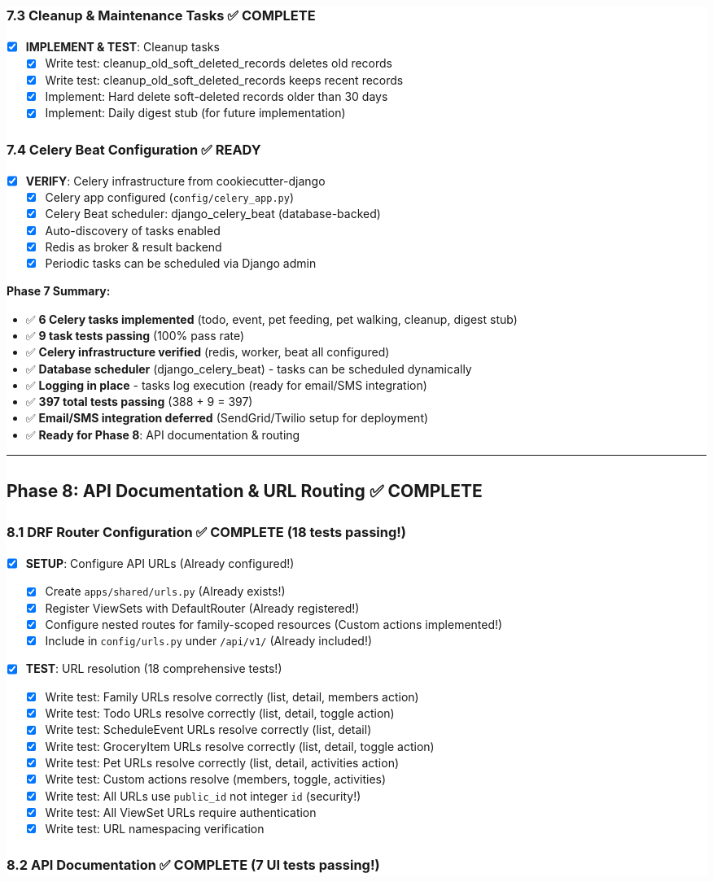 ### 7.3 Cleanup & Maintenance Tasks ✅ COMPLETE

- [x] **IMPLEMENT & TEST**: Cleanup tasks
  - [x] Write test: cleanup_old_soft_deleted_records deletes old records
  - [x] Write test: cleanup_old_soft_deleted_records keeps recent records
  - [x] Implement: Hard delete soft-deleted records older than 30 days
  - [x] Implement: Daily digest stub (for future implementation)

### 7.4 Celery Beat Configuration ✅ READY

- [x] **VERIFY**: Celery infrastructure from cookiecutter-django
  - [x] Celery app configured (`config/celery_app.py`)
  - [x] Celery Beat scheduler: django_celery_beat (database-backed)
  - [x] Auto-discovery of tasks enabled
  - [x] Redis as broker & result backend
  - [x] Periodic tasks can be scheduled via Django admin

**Phase 7 Summary:**
- ✅ **6 Celery tasks implemented** (todo, event, pet feeding, pet walking, cleanup, digest stub)
- ✅ **9 task tests passing** (100% pass rate)
- ✅ **Celery infrastructure verified** (redis, worker, beat all configured)
- ✅ **Database scheduler** (django_celery_beat) - tasks can be scheduled dynamically
- ✅ **Logging in place** - tasks log execution (ready for email/SMS integration)
- ✅ **397 total tests passing** (388 + 9 = 397)
- ✅ **Email/SMS integration deferred** (SendGrid/Twilio setup for deployment)
- ✅ **Ready for Phase 8**: API documentation & routing

---

## Phase 8: API Documentation & URL Routing ✅ COMPLETE

### 8.1 DRF Router Configuration ✅ COMPLETE (18 tests passing!)

- [x] **SETUP**: Configure API URLs (Already configured!)

  - [x] Create `apps/shared/urls.py` (Already exists!)
  - [x] Register ViewSets with DefaultRouter (Already registered!)
  - [x] Configure nested routes for family-scoped resources (Custom actions implemented!)
  - [x] Include in `config/urls.py` under `/api/v1/` (Already included!)

- [x] **TEST**: URL resolution (18 comprehensive tests!)
  - [x] Write test: Family URLs resolve correctly (list, detail, members action)
  - [x] Write test: Todo URLs resolve correctly (list, detail, toggle action)
  - [x] Write test: ScheduleEvent URLs resolve correctly (list, detail)
  - [x] Write test: GroceryItem URLs resolve correctly (list, detail, toggle action)
  - [x] Write test: Pet URLs resolve correctly (list, detail, activities action)
  - [x] Write test: Custom actions resolve (members, toggle, activities)
  - [x] Write test: All URLs use `public_id` not integer `id` (security!)
  - [x] Write test: All ViewSet URLs require authentication
  - [x] Write test: URL namespacing verification

### 8.2 API Documentation ✅ COMPLETE (7 UI tests passing!)
